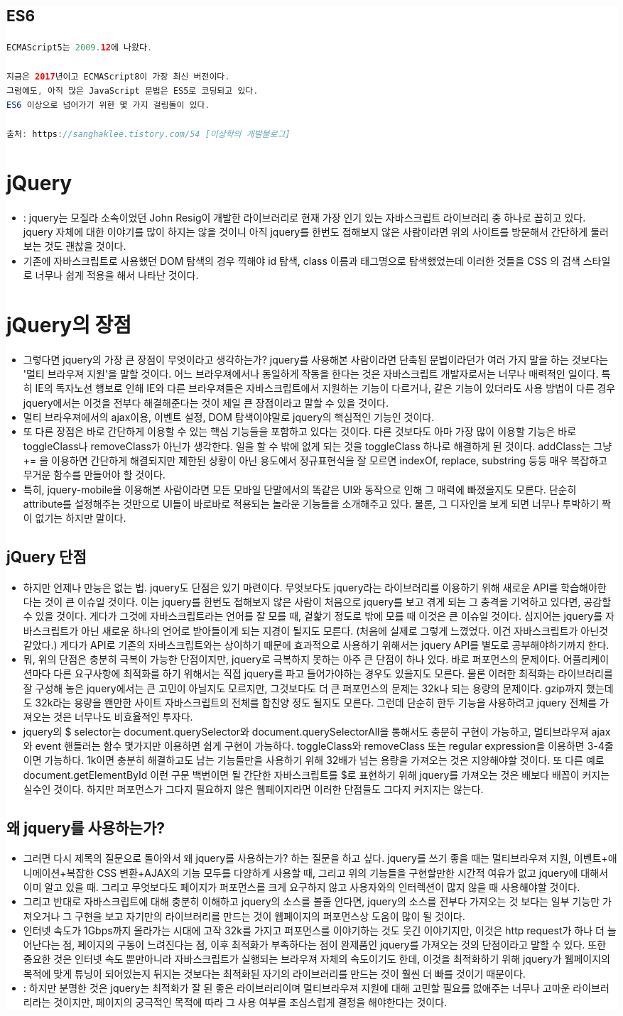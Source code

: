 ## ES6
```java
ECMAScript5는 2009.12에 나왔다. 

지금은 2017년이고 ECMAScript8이 가장 최신 버전이다. 
그럼에도, 아직 많은 JavaScript 문법은 ES5로 코딩되고 있다. 
ES6 이상으로 넘어가기 위한 몇 가지 걸림돌이 있다.

출처: https://sanghaklee.tistory.com/54 [이상학의 개발블로그]
```

# jQuery
- : jquery는 모질라 소속이었던 John Resig이 개발한 라이브러리로 현재 가장 인기 있는 자바스크립트 라이브러리 중 하나로 꼽히고 있다. jquery 자체에 대한 이야기를 많이 하지는 않을 것이니 아직 jquery를 한번도 접해보지 않은 사람이라면 위의 사이트를 방문해서 간단하게 둘러보는 것도 괜찮을 것이다.
- 기존에 자바스크립트로 사용했던 DOM 탐색의 경우 끽해야 id 탐색, class 이름과 태그명으로 탐색했었는데 이러한 것들을 CSS 의 검색 스타일로 너무나 쉽게 적용을 해서 나타난 것이다.

# jQuery의 장점
- 그렇다면 jquery의 가장 큰 장점이 무엇이라고 생각하는가? jquery를 사용해본 사람이라면 단축된 문법이라던가 여러 가지 말을 하는 것보다는 '멀티 브라우져 지원'을 말할 것이다. 어느 브라우져에서나 동일하게 작동을 한다는 것은 자바스크립트 개발자로서는 너무나 매력적인 일이다. 특히 IE의 독자노선 행보로 인해 IE와 다른 브라우져들은 자바스크립트에서 지원하는 기능이 다르거나, 같은 기능이 있더라도 사용 방법이 다른 경우 jquery에서는 이것을 전부다 해결해준다는 것이 제일 큰 장점이라고 말할 수 있을 것이다.
- 멀티 브라우져에서의 ajax이용, 이벤트 설정, DOM 탐색이야말로 jquery의 핵심적인 기능인 것이다.
- 또 다른 장점은 바로 간단하게 이용할 수 있는 핵심 기능들을 포함하고 있다는 것이다. 다른 것보다도 아마 가장 많이 이용할 기능은 바로 toggleClass나 removeClass가 아닌가 생각한다. 일을 할 수 밖에 없게 되는 것을 toggleClass 하나로 해결하게 된 것이다. addClass는 그냥 += 을 이용하면 간단하게 해결되지만 제한된 상황이 아닌 용도에서 정규표현식을 잘 모르면 indexOf, replace, substring 등등 매우 복잡하고 무거운 함수를 만들어야 할 것이다.
- 특히, jquery-mobile을 이용해본 사람이라면 모든 모바일 단말에서의 똑같은 UI와 동작으로 인해 그 매력에 빠졌을지도 모른다. 단순히 attribute를 설정해주는 것만으로 UI들이 바로바로 적용되는 놀라운 기능들을 소개해주고 있다. 물론, 그 디자인을 보게 되면 너무나 투박하기 짝이 없기는 하지만 말이다.



## jQuery 단점
- 하지만 언제나 만능은 없는 법. jquery도 단점은 있기 마련이다. 무엇보다도 jquery라는 라이브러리를 이용하기 위해 새로운 API를 학습해야한 다는 것이 큰 이슈일 것이다. 이는 jquery를 한번도 접해보지 않은 사람이 처음으로 jquery를 보고 겪게 되는 그 충격을 기억하고 있다면, 공감할 수 있을 것이다. 게다가 그것에 자바스크립트라는 언어를 잘 모를 때, 겉핥기 정도로 밖에 모를 때 이것은 큰 이슈일 것이다. 심지어는 jquery를 자바스크립트가 아닌 새로운 하나의 언어로 받아들이게 되는 지경이 될지도 모른다. (처음에 실제로 그렇게 느꼈었다. 이건 자바스크립트가 아닌것 같았다.) 게다가 API로 기존의 자바스크립트와는 상이하기 때문에 효과적으로 사용하기 위해서는 jquery API를 별도로 공부해야하기까지 한다.
- 뭐, 위의 단점은 충분히 극복이 가능한 단점이지만, jquery로 극복하지 못하는 아주 큰 단점이 하나 있다. 바로 퍼포먼스의 문제이다. 어플리케이션마다 다른 요구사항에 최적화를 하기 위해서는 직접 jquery를 파고 들어가야하는 경우도 있을지도 모른다. 물론 이러한 최적화는 라이브러리를 잘 구성해 놓은 jquery에서는 큰 고민이 아닐지도 모르지만, 그것보다도 더 큰 퍼포먼스의 문제는 32k나 되는 용량의 문제이다. gzip까지 했는데도 32k라는 용량을 왠만한 사이트 자바스크립트의 전체를 합친양 정도 될지도 모른다. 그런데 단순히 한두 기능을 사용하려고 jquery 전체를 가져오는 것은 너무나도 비효율적인 투자다.
- jquery의 $ selector는 document.querySelector와 document.querySelectorAll을 통해서도 충분히 구현이 가능하고, 멀티브라우져 ajax와 event 핸들러는 함수 몇가지만 이용하면 쉽게 구현이 가능하다. toggleClass와 removeClass 또는 regular expression을 이용하면 3-4줄이면 가능하다. 1k이면 충분히 해결하고도 남는 기능들만을 사용하기 위해 32배가 넘는 용량을 가져오는 것은 지양해야할 것이다. 또 다른 예로 document.getElementById 이런 구문 백번이면 될 간단한 자바스크립트를 $로 표현하기 위해 jquery를 가져오는 것은 배보다 배꼽이 커지는 실수인 것이다. 하지만 퍼포먼스가 그다지 필요하지 않은 웹페이지라면 이러한 단점들도 그다지 커지지는 않는다.


## 왜 jquery를 사용하는가?
- 그러면 다시 제목의 질문으로 돌아와서 왜 jquery를 사용하는가? 하는 질문을 하고 싶다. jquery를 쓰기 좋을 때는 멀티브라우져 지원, 이벤트+애니메이션+복잡한 CSS 변환+AJAX의 기능 모두를 다양하게 사용할 때, 그리고 위의 기능들을 구현할만한 시간적 여유가 없고 jquery에 대해서 이미 알고 있을 때. 그리고 무엇보다도 페이지가 퍼포먼스를 크게 요구하지 않고 사용자와의 인터렉션이 많지 않을 때 사용해야할 것이다.
- 그리고 반대로 자바스크립트에 대해 충분히 이해하고 jquery의 소스를 볼줄 안다면, jquery의 소스를 전부다 가져오는 것 보다는 일부 기능만 가져오거나 그 구현을 보고 자기만의 라이브러리를 만드는 것이 웹페이지의 퍼포먼스상 도움이 많이 될 것이다.
- 인터넷 속도가 1Gbps까지 올라가는 시대에 고작 32k를 가지고 퍼포먼스를 이야기하는 것도 웃긴 이야기지만, 이것은 http request가 하나 더 늘어난다는 점, 페이지의 구동이 느려진다는 점, 이후 최적화가 부족하다는 점이 완제품인 jquery를 가져오는 것의 단점이라고 말할 수 있다. 또한 중요한 것은 인터넷 속도 뿐만아니라 자바스크립트가 실행되는 브라우져 자체의 속도이기도 한데, 이것을 최적화하기 위해 jquery가 웹페이지의 목적에 맞게 튜닝이 되어있는지 뒤지는 것보다는 최적화된 자기의 라이브러리를 만드는 것이 훨씬 더 빠를 것이기 때문이다.
- : 하지만 분명한 것은 jquery는 최적화가 잘 된 좋은 라이브러리이며 멀티브라우져 지원에 대해 고민할 필요를 없애주는 너무나 고마운 라이브러리라는 것이지만, 페이지의 궁극적인 목적에 따라 그 사용 여부를 조심스럽게 결정을 해야한다는 것이다.
